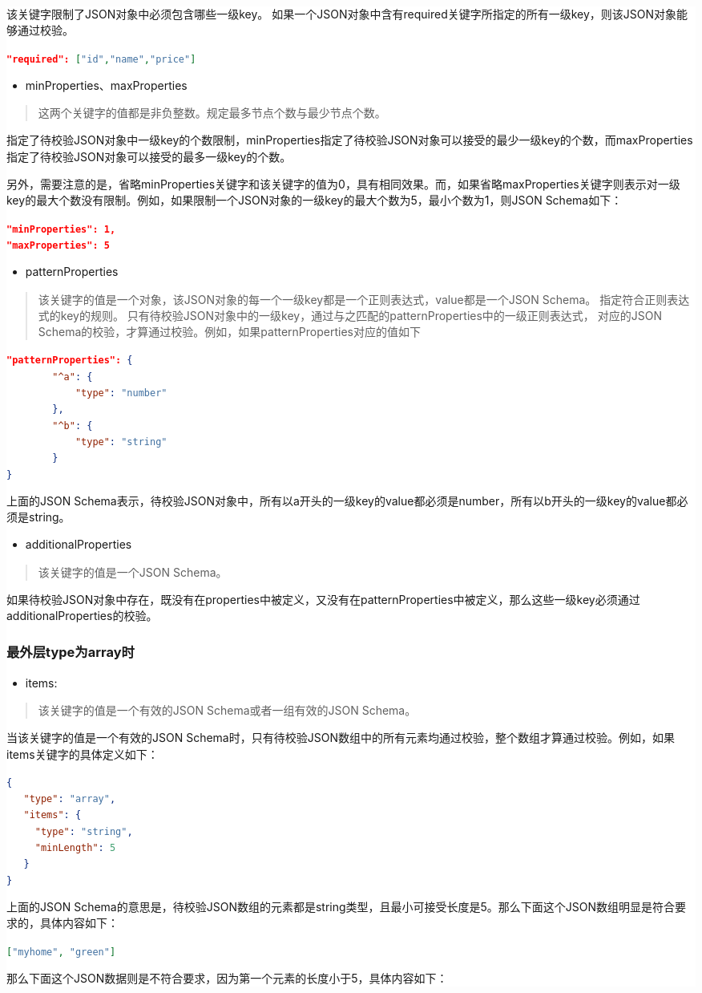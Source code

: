 该关键字限制了JSON对象中必须包含哪些一级key。
如果一个JSON对象中含有required关键字所指定的所有一级key，则该JSON对象能够通过校验。

```json
"required": ["id","name","price"]
```

- minProperties、maxProperties
> 这两个关键字的值都是非负整数。规定最多节点个数与最少节点个数。

指定了待校验JSON对象中一级key的个数限制，minProperties指定了待校验JSON对象可以接受的最少一级key的个数，而maxProperties指定了待校验JSON对象可以接受的最多一级key的个数。

另外，需要注意的是，省略minProperties关键字和该关键字的值为0，具有相同效果。而，如果省略maxProperties关键字则表示对一级key的最大个数没有限制。例如，如果限制一个JSON对象的一级key的最大个数为5，最小个数为1，则JSON Schema如下：

```json
"minProperties": 1,
"maxProperties": 5
```

- patternProperties
> 该关键字的值是一个对象，该JSON对象的每一个一级key都是一个正则表达式，value都是一个JSON Schema。
> 指定符合正则表达式的key的规则。
>只有待校验JSON对象中的一级key，通过与之匹配的patternProperties中的一级正则表达式，
>对应的JSON Schema的校验，才算通过校验。例如，如果patternProperties对应的值如下

```json
"patternProperties": {
        "^a": {
            "type": "number"
        },
        "^b": {
            "type": "string"
        }
}
```
上面的JSON Schema表示，待校验JSON对象中，所有以a开头的一级key的value都必须是number，所有以b开头的一级key的value都必须是string。

- additionalProperties
> 该关键字的值是一个JSON Schema。

如果待校验JSON对象中存在，既没有在properties中被定义，又没有在patternProperties中被定义，那么这些一级key必须通过additionalProperties的校验。



### 最外层type为array时
- items:
>该关键字的值是一个有效的JSON Schema或者一组有效的JSON Schema。

当该关键字的值是一个有效的JSON Schema时，只有待校验JSON数组中的所有元素均通过校验，整个数组才算通过校验。例如，如果items关键字的具体定义如下：
```json
{
   "type": "array",
   "items": {
     "type": "string",
     "minLength": 5 
   }
}
```
上面的JSON Schema的意思是，待校验JSON数组的元素都是string类型，且最小可接受长度是5。那么下面这个JSON数组明显是符合要求的，具体内容如下：
```json
["myhome", "green"]
```
那么下面这个JSON数据则是不符合要求，因为第一个元素的长度小于5，具体内容如下：
